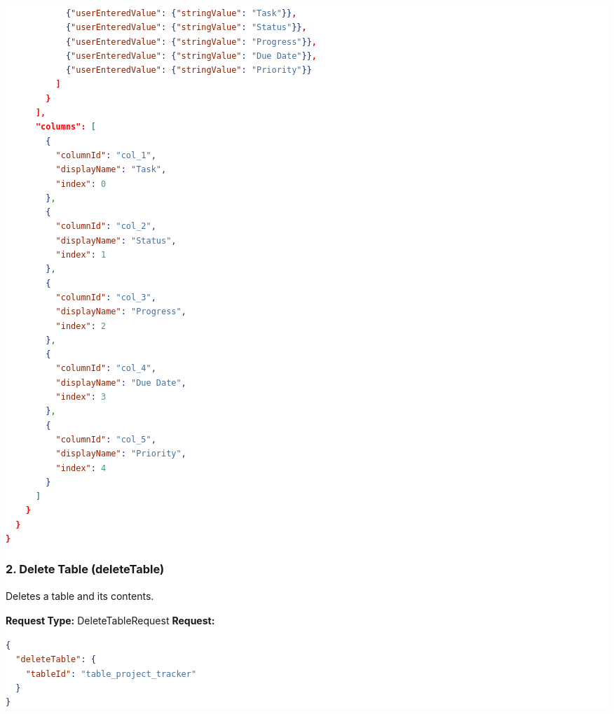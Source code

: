 ```json
            {"userEnteredValue": {"stringValue": "Task"}},
            {"userEnteredValue": {"stringValue": "Status"}},
            {"userEnteredValue": {"stringValue": "Progress"}},
            {"userEnteredValue": {"stringValue": "Due Date"}},
            {"userEnteredValue": {"stringValue": "Priority"}}
          ]
        }
      ],
      "columns": [
        {
          "columnId": "col_1",
          "displayName": "Task",
          "index": 0
        },
        {
          "columnId": "col_2",
          "displayName": "Status",
          "index": 1
        },
        {
          "columnId": "col_3",
          "displayName": "Progress",
          "index": 2
        },
        {
          "columnId": "col_4",
          "displayName": "Due Date",
          "index": 3
        },
        {
          "columnId": "col_5",
          "displayName": "Priority",
          "index": 4
        }
      ]
    }
  }
}
```

### 2. Delete Table (deleteTable)

Deletes a table and its contents.

**Request Type:** DeleteTableRequest
**Request:**
```json
{
  "deleteTable": {
    "tableId": "table_project_tracker"
  }
}
```
